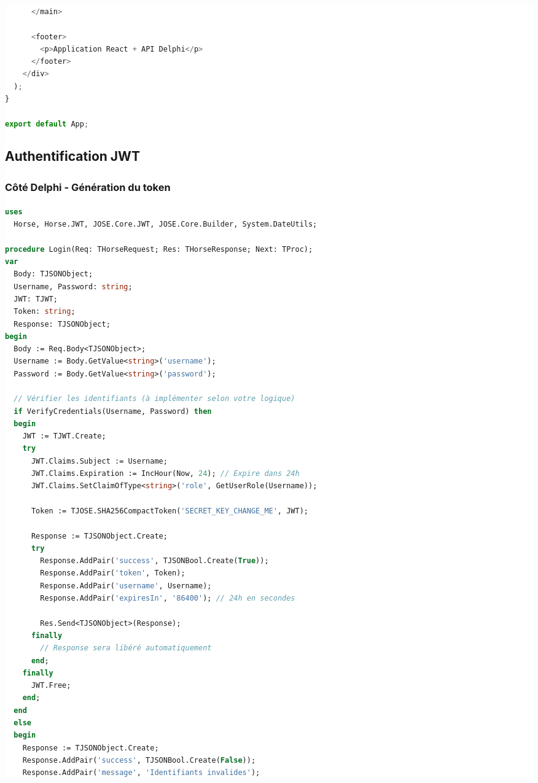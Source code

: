```javascript
      </main>

      <footer>
        <p>Application React + API Delphi</p>
      </footer>
    </div>
  );
}

export default App;
```

## Authentification JWT

### Côté Delphi - Génération du token

```pascal
uses
  Horse, Horse.JWT, JOSE.Core.JWT, JOSE.Core.Builder, System.DateUtils;

procedure Login(Req: THorseRequest; Res: THorseResponse; Next: TProc);
var
  Body: TJSONObject;
  Username, Password: string;
  JWT: TJWT;
  Token: string;
  Response: TJSONObject;
begin
  Body := Req.Body<TJSONObject>;
  Username := Body.GetValue<string>('username');
  Password := Body.GetValue<string>('password');

  // Vérifier les identifiants (à implémenter selon votre logique)
  if VerifyCredentials(Username, Password) then
  begin
    JWT := TJWT.Create;
    try
      JWT.Claims.Subject := Username;
      JWT.Claims.Expiration := IncHour(Now, 24); // Expire dans 24h
      JWT.Claims.SetClaimOfType<string>('role', GetUserRole(Username));

      Token := TJOSE.SHA256CompactToken('SECRET_KEY_CHANGE_ME', JWT);

      Response := TJSONObject.Create;
      try
        Response.AddPair('success', TJSONBool.Create(True));
        Response.AddPair('token', Token);
        Response.AddPair('username', Username);
        Response.AddPair('expiresIn', '86400'); // 24h en secondes

        Res.Send<TJSONObject>(Response);
      finally
        // Response sera libéré automatiquement
      end;
    finally
      JWT.Free;
    end;
  end
  else
  begin
    Response := TJSONObject.Create;
    Response.AddPair('success', TJSONBool.Create(False));
    Response.AddPair('message', 'Identifiants invalides');
```